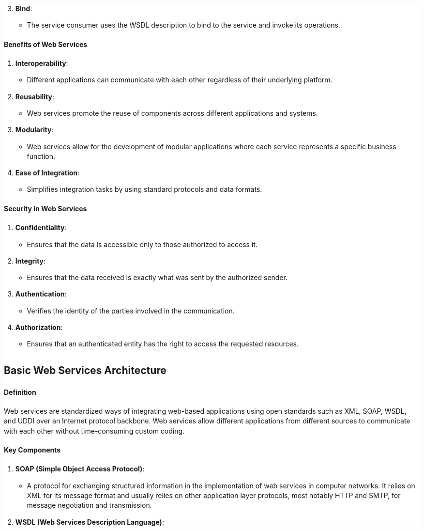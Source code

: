 3. **Bind**:
    
    * The service consumer uses the WSDL description to bind to the service and invoke its operations.
        

#### Benefits of Web Services

1. **Interoperability**:
    
    * Different applications can communicate with each other regardless of their underlying platform.
        
2. **Reusability**:
    
    * Web services promote the reuse of components across different applications and systems.
        
3. **Modularity**:
    
    * Web services allow for the development of modular applications where each service represents a specific business function.
        
4. **Ease of Integration**:
    
    * Simplifies integration tasks by using standard protocols and data formats.
        

#### Security in Web Services

1. **Confidentiality**:
    
    * Ensures that the data is accessible only to those authorized to access it.
        
2. **Integrity**:
    
    * Ensures that the data received is exactly what was sent by the authorized sender.
        
3. **Authentication**:
    
    * Verifies the identity of the parties involved in the communication.
        
4. **Authorization**:
    
    * Ensures that an authenticated entity has the right to access the requested resources.
        

## Basic Web Services Architecture

#### Definition

Web services are standardized ways of integrating web-based applications using open standards such as XML, SOAP, WSDL, and UDDI over an Internet protocol backbone. Web services allow different applications from different sources to communicate with each other without time-consuming custom coding.

#### Key Components

1. **SOAP (Simple Object Access Protocol)**:
    
    * A protocol for exchanging structured information in the implementation of web services in computer networks. It relies on XML for its message format and usually relies on other application layer protocols, most notably HTTP and SMTP, for message negotiation and transmission.
        
2. **WSDL (Web Services Description Language)**:
    